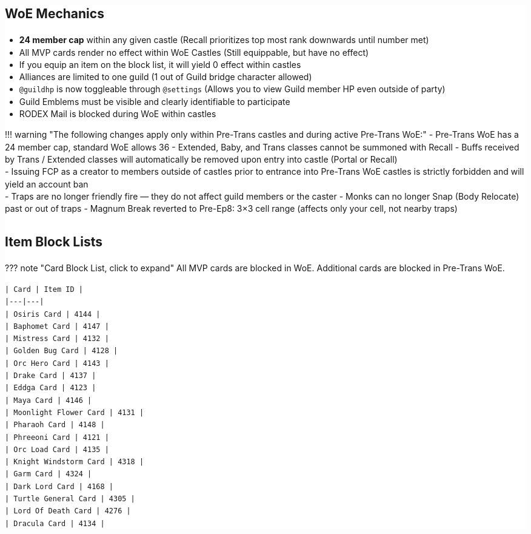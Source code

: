 

## WoE Mechanics

- **24 member cap** within any given castle (Recall prioritizes top most rank downwards until number met)
- All MVP cards render no effect within WoE Castles (Still equippable, but have no effect)
- If you equip an item on the block list, it will yield 0 effect within castles  
- Alliances are limited to one guild (1 out of Guild bridge character allowed)
- `@guildhp` is now toggleable through `@settings` (Allows you to view Guild member HP even outside of party)
- Guild Emblems must be visible and clearly identifiable to participate
- RODEX Mail is blocked during WoE within castles 

!!! warning "The following changes apply only within Pre-Trans castles and during active Pre-Trans WoE:"
	- Pre-Trans WoE has a 24 member cap, standard WoE allows 36
	- Extended, Baby, and Trans classes cannot be summoned with Recall
    - Buffs received by Trans / Extended classes will automatically be removed upon entry into castle (Portal or Recall)  
    - Issuing FCP as a creator to members outside of castles prior to entrance into Pre-Trans WoE castles is strictly forbidden and will yield an account ban  
    - Traps are no longer friendly fire — they do not affect guild members or the caster
    - Monks can no longer Snap (Body Relocate) past or out of traps
    - Magnum Break reverted to Pre-Ep8: 3×3 cell range (affects only your cell, not nearby traps)



## Item Block Lists

??? note "Card Block List, click to expand"
	All MVP cards are blocked in WoE. Additional cards are blocked in Pre-Trans WoE.

    | Card | Item ID |
    |---|---|
    | Osiris Card | 4144 |
    | Baphomet Card | 4147 |
    | Mistress Card | 4132 |
    | Golden Bug Card | 4128 |
    | Orc Hero Card | 4143 |
    | Drake Card | 4137 |
    | Eddga Card | 4123 |
    | Maya Card | 4146 |
    | Moonlight Flower Card | 4131 |
    | Pharaoh Card | 4148 |
    | Phreeoni Card | 4121 | 
    | Orc Load Card | 4135 |
    | Knight Windstorm Card | 4318 | 
    | Garm Card | 4324 |
    | Dark Lord Card | 4168 |
    | Turtle General Card | 4305 |
    | Lord Of Death Card | 4276 |
    | Dracula Card | 4134 |